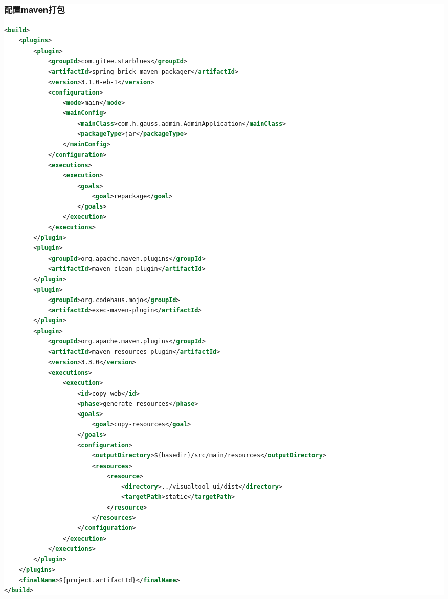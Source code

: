 ### 配置maven打包

```XML
<build>
    <plugins>
        <plugin>
            <groupId>com.gitee.starblues</groupId>
            <artifactId>spring-brick-maven-packager</artifactId>
            <version>3.1.0-eb-1</version>
            <configuration>
                <mode>main</mode>
                <mainConfig>
                    <mainClass>com.h.gauss.admin.AdminApplication</mainClass>
                    <packageType>jar</packageType>
                </mainConfig>
            </configuration>
            <executions>
                <execution>
                    <goals>
                        <goal>repackage</goal>
                    </goals>
                </execution>
            </executions>
        </plugin>
        <plugin>
            <groupId>org.apache.maven.plugins</groupId>
            <artifactId>maven-clean-plugin</artifactId>
        </plugin>
        <plugin>
            <groupId>org.codehaus.mojo</groupId>
            <artifactId>exec-maven-plugin</artifactId>
        </plugin>
        <plugin>
            <groupId>org.apache.maven.plugins</groupId>
            <artifactId>maven-resources-plugin</artifactId>
            <version>3.3.0</version>
            <executions>
                <execution>
                    <id>copy-web</id>
                    <phase>generate-resources</phase>
                    <goals>
                        <goal>copy-resources</goal>
                    </goals>
                    <configuration>
                        <outputDirectory>${basedir}/src/main/resources</outputDirectory>
                        <resources>
                            <resource>
                                <directory>../visualtool-ui/dist</directory>
                                <targetPath>static</targetPath>
                            </resource>
                        </resources>
                    </configuration>
                </execution>
            </executions>
        </plugin>
    </plugins>
    <finalName>${project.artifactId}</finalName>
</build>
```
